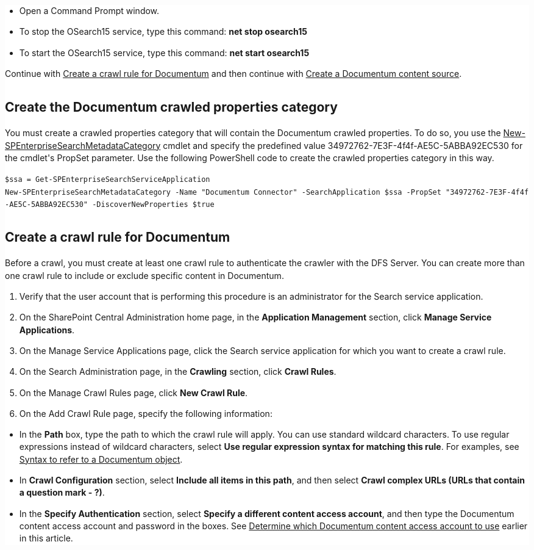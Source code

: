   - Open a Command Prompt window.
    
  - To stop the OSearch15 service, type this command: **net stop osearch15**
    
  - To start the OSearch15 service, type this command: **net start osearch15**
    
Continue with [Create a crawl rule for Documentum](configure-and-use-the-documentum-connector.md#DCTM_Crawl_rule) and then continue with [Create a Documentum content source](configure-and-use-the-documentum-connector.md#DCTM_Content_source).
  
## Create the Documentum crawled properties category
<a name="BKMK_CrawledPropertiesCategory"> </a>

You must create a crawled properties category that will contain the Documentum crawled properties. To do so, you use the [New-SPEnterpriseSearchMetadataCategory](http://technet.microsoft.com/library/86994e75-e13f-49a9-8147-42b3729ea328.aspx) cmdlet and specify the predefined value 34972762-7E3F-4f4f-AE5C-5ABBA92EC530 for the cmdlet's PropSet parameter. Use the following PowerShell code to create the crawled properties category in this way. 
  
```
$ssa = Get-SPEnterpriseSearchServiceApplication
New-SPEnterpriseSearchMetadataCategory -Name "Documentum Connector" -SearchApplication $ssa -PropSet "34972762-7E3F-4f4f-AE5C-5ABBA92EC530" -DiscoverNewProperties $true
```

## Create a crawl rule for Documentum
<a name="DCTM_Crawl_rule"> </a>

Before a crawl, you must create at least one crawl rule to authenticate the crawler with the DFS Server. You can create more than one crawl rule to include or exclude specific content in Documentum.
  
1. Verify that the user account that is performing this procedure is an administrator for the Search service application. 
    
2. On the SharePoint Central Administration home page, in the **Application Management** section, click **Manage Service Applications**.
    
3. On the Manage Service Applications page, click the Search service application for which you want to create a crawl rule.
    
4. On the Search Administration page, in the **Crawling** section, click **Crawl Rules**. 
    
5. On the Manage Crawl Rules page, click **New Crawl Rule**.
    
6. On the Add Crawl Rule page, specify the following information:
    
  - In the **Path** box, type the path to which the crawl rule will apply. You can use standard wildcard characters. To use regular expressions instead of wildcard characters, select **Use regular expression syntax for matching this rule**. For examples, see [Syntax to refer to a Documentum object](configure-and-use-the-documentum-connector.md#DCTM_Syntax).
    
  - In **Crawl Configuration** section, select **Include all items in this path**, and then select **Crawl complex URLs (URLs that contain a question mark - ?)**.
    
  - In the **Specify Authentication** section, select **Specify a different content access account**, and then type the Documentum content access account and password in the boxes. See [Determine which Documentum content access account to use](configure-and-use-the-documentum-connector.md#DCTM_ContentAccess) earlier in this article. 
    
